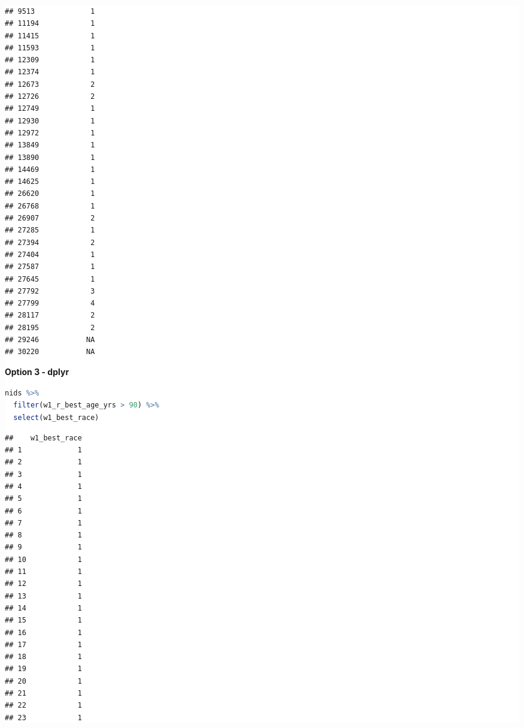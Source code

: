 ```
## 9513             1
## 11194            1
## 11415            1
## 11593            1
## 12309            1
## 12374            1
## 12673            2
## 12726            2
## 12749            1
## 12930            1
## 12972            1
## 13849            1
## 13890            1
## 14469            1
## 14625            1
## 26620            1
## 26768            1
## 26907            2
## 27285            1
## 27394            2
## 27404            1
## 27587            1
## 27645            1
## 27792            3
## 27799            4
## 28117            2
## 28195            2
## 29246           NA
## 30220           NA
```

**Option 3 - dplyr**


```r
nids %>% 
  filter(w1_r_best_age_yrs > 90) %>%
  select(w1_best_race)
```

```
##    w1_best_race
## 1             1
## 2             1
## 3             1
## 4             1
## 5             1
## 6             1
## 7             1
## 8             1
## 9             1
## 10            1
## 11            1
## 12            1
## 13            1
## 14            1
## 15            1
## 16            1
## 17            1
## 18            1
## 19            1
## 20            1
## 21            1
## 22            1
## 23            1
```